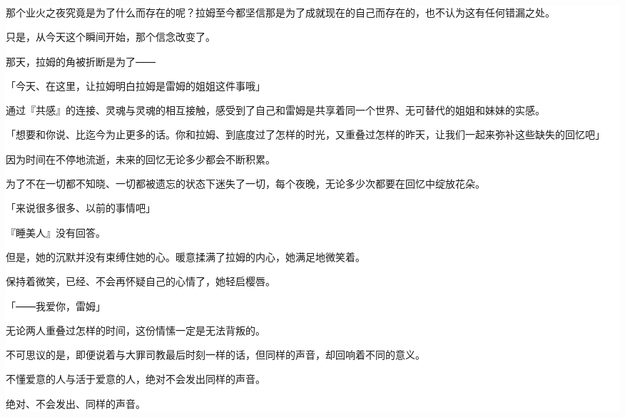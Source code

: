 那个业火之夜究竟是为了什么而存在的呢？拉姆至今都坚信那是为了成就现在的自己而存在的，也不认为这有任何错漏之处。

只是，从今天这个瞬间开始，那个信念改变了。

那天，拉姆的角被折断是为了——

「今天、在这里，让拉姆明白拉姆是雷姆的姐姐这件事哦」

通过『共感』的连接、灵魂与灵魂的相互接触，感受到了自己和雷姆是共享着同一个世界、无可替代的姐姐和妹妹的实感。

「想要和你说、比迄今为止更多的话。你和拉姆、到底度过了怎样的时光，又重叠过怎样的昨天，让我们一起来弥补这些缺失的回忆吧」

因为时间在不停地流逝，未来的回忆无论多少都会不断积累。

为了不在一切都不知晓、一切都被遗忘的状态下迷失了一切，每个夜晚，无论多少次都要在回忆中绽放花朵。

「来说很多很多、以前的事情吧」

『睡美人』没有回答。

但是，她的沉默并没有束缚住她的心。暖意揉满了拉姆的内心，她满足地微笑着。

保持着微笑，已经、不会再怀疑自己的心情了，她轻启樱唇。

「——我爱你，雷姆」

无论两人重叠过怎样的时间，这份情愫一定是无法背叛的。

不可思议的是，即便说着与大罪司教最后时刻一样的话，但同样的声音，却回响着不同的意义。

不懂爱意的人与活于爱意的人，绝对不会发出同样的声音。

绝对、不会发出、同样的声音。

